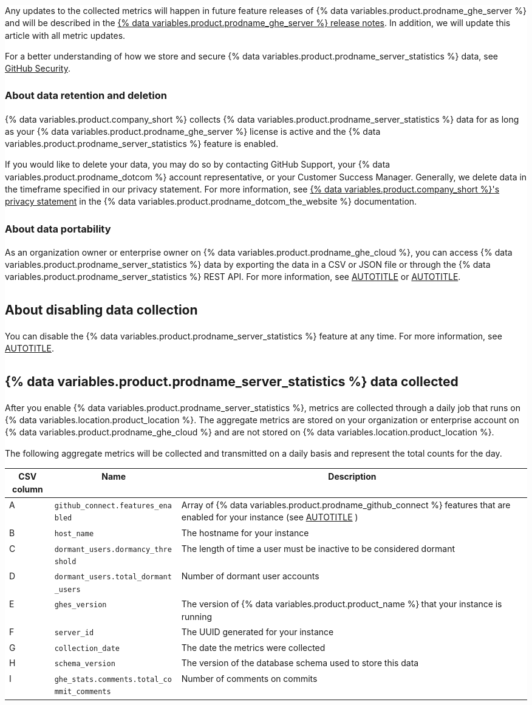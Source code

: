 Any updates to the collected metrics will happen in future feature releases of {% data variables.product.prodname_ghe_server %} and will be described in the [{% data variables.product.prodname_ghe_server %} release notes](/admin/release-notes). In addition, we will update this article with all metric updates.

For a better understanding of how we store and secure {% data variables.product.prodname_server_statistics %} data, see [GitHub Security](https://github.com/security).

### About data retention and deletion

{% data variables.product.company_short %} collects {% data variables.product.prodname_server_statistics %} data for as long as your {% data variables.product.prodname_ghe_server %} license is active and the {% data variables.product.prodname_server_statistics %} feature is enabled.

If you would like to delete your data, you may do so by contacting GitHub Support, your {% data variables.product.prodname_dotcom %} account representative, or your Customer Success Manager. Generally, we delete data in the timeframe specified in our privacy statement. For more information, see [{% data variables.product.company_short %}'s privacy statement](/free-pro-team@latest/site-policy/privacy-policies/github-privacy-statement#data-retention-and-deletion-of-data) in the {% data variables.product.prodname_dotcom_the_website %} documentation.

### About data portability

As an organization owner or enterprise owner on {% data variables.product.prodname_ghe_cloud %}, you can access {% data variables.product.prodname_server_statistics %} data by exporting the data in a CSV or JSON file or through the {% data variables.product.prodname_server_statistics %} REST API. For more information, see [AUTOTITLE](/admin/monitoring-activity-in-your-enterprise/analyzing-how-your-team-works-with-server-statistics/requesting-server-statistics-using-the-rest-api) or [AUTOTITLE](/admin/monitoring-activity-in-your-enterprise/analyzing-how-your-team-works-with-server-statistics/exporting-server-statistics).

## About disabling data collection

You can disable the {% data variables.product.prodname_server_statistics %} feature at any time. For more information, see [AUTOTITLE](/admin/configuration/configuring-github-connect/enabling-server-statistics-for-your-enterprise).

## {% data variables.product.prodname_server_statistics %} data collected

After you enable {% data variables.product.prodname_server_statistics %}, metrics are collected through a daily job that runs on {% data variables.location.product_location %}. The aggregate metrics are stored on your organization or enterprise account on {% data variables.product.prodname_ghe_cloud %} and are not stored on {% data variables.location.product_location %}.

The following aggregate metrics will be collected and transmitted on a daily basis and represent the total counts for the day.

| CSV column | Name | Description |
| ---------- | ---- | ----------- |
| A | `github_connect.features_enabled` | Array of {% data variables.product.prodname_github_connect %} features that are enabled for your instance (see [AUTOTITLE](/admin/configuration/configuring-github-connect/about-github-connect#github-connect-features) ) |
| B | `host_name` | The hostname for your instance |
| C | `dormant_users.dormancy_threshold` | The length of time a user must be inactive to be considered dormant |
| D | `dormant_users.total_dormant_users` | Number of dormant user accounts |
| E | `ghes_version` | The version of {% data variables.product.product_name %} that your instance is running |
| F | `server_id` | The UUID generated for your instance
| G | `collection_date` | The date the metrics were collected |
| H | `schema_version` | The version of the database schema used to store this data |
| I | `ghe_stats.comments.total_commit_comments` | Number of comments on commits |